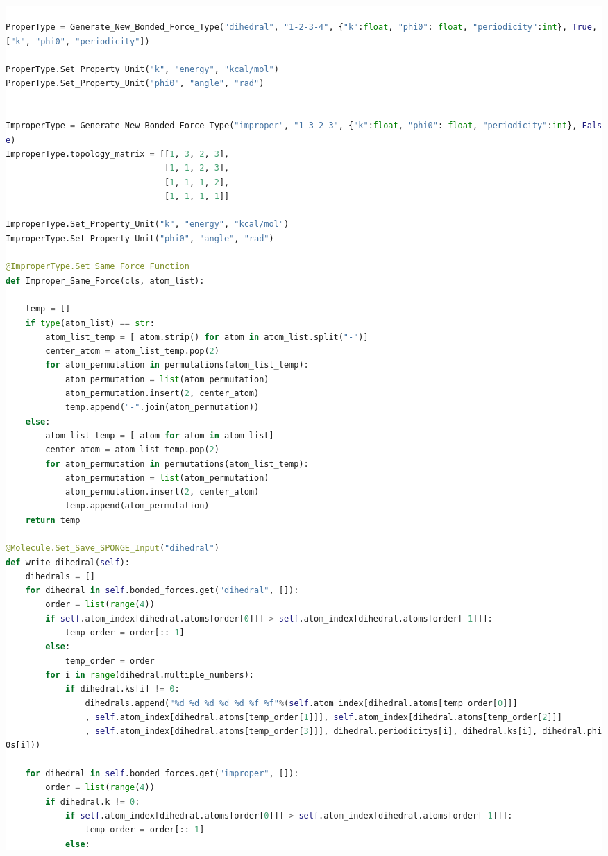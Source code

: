 ```python

ProperType = Generate_New_Bonded_Force_Type("dihedral", "1-2-3-4", {"k":float, "phi0": float, "periodicity":int}, True, ["k", "phi0", "periodicity"])

ProperType.Set_Property_Unit("k", "energy", "kcal/mol")
ProperType.Set_Property_Unit("phi0", "angle", "rad")


ImproperType = Generate_New_Bonded_Force_Type("improper", "1-3-2-3", {"k":float, "phi0": float, "periodicity":int}, False)
ImproperType.topology_matrix = [[1, 3, 2, 3],
                                [1, 1, 2, 3],
                                [1, 1, 1, 2],
                                [1, 1, 1, 1]]

ImproperType.Set_Property_Unit("k", "energy", "kcal/mol")
ImproperType.Set_Property_Unit("phi0", "angle", "rad")

@ImproperType.Set_Same_Force_Function
def Improper_Same_Force(cls, atom_list):
    
    temp = []
    if type(atom_list) == str:
        atom_list_temp = [ atom.strip() for atom in atom_list.split("-")]
        center_atom = atom_list_temp.pop(2)
        for atom_permutation in permutations(atom_list_temp):
            atom_permutation = list(atom_permutation)
            atom_permutation.insert(2, center_atom)
            temp.append("-".join(atom_permutation))
    else:
        atom_list_temp = [ atom for atom in atom_list]
        center_atom = atom_list_temp.pop(2)
        for atom_permutation in permutations(atom_list_temp):
            atom_permutation = list(atom_permutation)
            atom_permutation.insert(2, center_atom)
            temp.append(atom_permutation)
    return temp

@Molecule.Set_Save_SPONGE_Input("dihedral")
def write_dihedral(self):
    dihedrals = []
    for dihedral in self.bonded_forces.get("dihedral", []):
        order = list(range(4))
        if self.atom_index[dihedral.atoms[order[0]]] > self.atom_index[dihedral.atoms[order[-1]]]:
            temp_order = order[::-1]
        else:
            temp_order = order
        for i in range(dihedral.multiple_numbers):            
            if dihedral.ks[i] != 0:
                dihedrals.append("%d %d %d %d %d %f %f"%(self.atom_index[dihedral.atoms[temp_order[0]]]
                , self.atom_index[dihedral.atoms[temp_order[1]]], self.atom_index[dihedral.atoms[temp_order[2]]]
                , self.atom_index[dihedral.atoms[temp_order[3]]], dihedral.periodicitys[i], dihedral.ks[i], dihedral.phi0s[i]))
                
    for dihedral in self.bonded_forces.get("improper", []):
        order = list(range(4))
        if dihedral.k != 0:
            if self.atom_index[dihedral.atoms[order[0]]] > self.atom_index[dihedral.atoms[order[-1]]]:
                temp_order = order[::-1]
            else:
```
